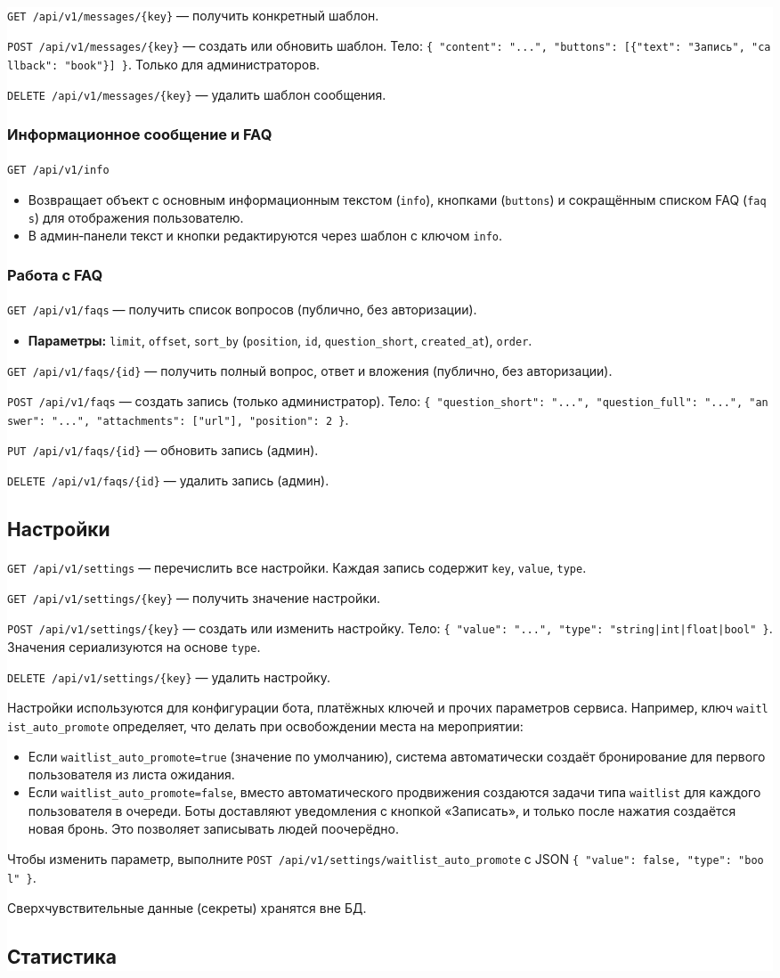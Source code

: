 `GET /api/v1/messages/{key}` — получить конкретный шаблон.

`POST /api/v1/messages/{key}` — создать или обновить шаблон. Тело: `{ "content": "...", "buttons": [{"text": "Запись", "callback": "book"}] }`. Только для администраторов.

`DELETE /api/v1/messages/{key}` — удалить шаблон сообщения.

### Информационное сообщение и FAQ

`GET /api/v1/info`

- Возвращает объект с основным информационным текстом (`info`), кнопками (`buttons`) и сокращённым списком FAQ (`faqs`) для отображения пользователю.
- В админ‑панели текст и кнопки редактируются через шаблон с ключом `info`.

### Работа с FAQ

`GET /api/v1/faqs` — получить список вопросов (публично, без авторизации).

- **Параметры:** `limit`, `offset`, `sort_by` (`position`, `id`, `question_short`, `created_at`), `order`.

`GET /api/v1/faqs/{id}` — получить полный вопрос, ответ и вложения (публично, без авторизации).

`POST /api/v1/faqs` — создать запись (только администратор). Тело: `{ "question_short": "...", "question_full": "...", "answer": "...", "attachments": ["url"], "position": 2 }`.

`PUT /api/v1/faqs/{id}` — обновить запись (админ).

`DELETE /api/v1/faqs/{id}` — удалить запись (админ).

## Настройки

`GET /api/v1/settings` — перечислить все настройки. Каждая запись содержит `key`, `value`, `type`.

`GET /api/v1/settings/{key}` — получить значение настройки.

`POST /api/v1/settings/{key}` — создать или изменить настройку. Тело: `{ "value": "...", "type": "string|int|float|bool" }`. Значения сериализуются на основе `type`.

`DELETE /api/v1/settings/{key}` — удалить настройку.

Настройки используются для конфигурации бота, платёжных ключей и прочих параметров сервиса.  Например, ключ `waitlist_auto_promote` определяет, что делать при освобождении места на мероприятии:

- Если `waitlist_auto_promote=true` (значение по умолчанию), система автоматически создаёт бронирование для первого пользователя из листа ожидания.
- Если `waitlist_auto_promote=false`, вместо автоматического продвижения создаются задачи типа `waitlist` для каждого пользователя в очереди.  Боты доставляют уведомления с кнопкой «Записать», и только после нажатия создаётся новая бронь.  Это позволяет записывать людей поочерёдно.

Чтобы изменить параметр, выполните `POST /api/v1/settings/waitlist_auto_promote` с JSON `{ "value": false, "type": "bool" }`.

Сверхчувствительные данные (секреты) хранятся вне БД.

## Статистика
